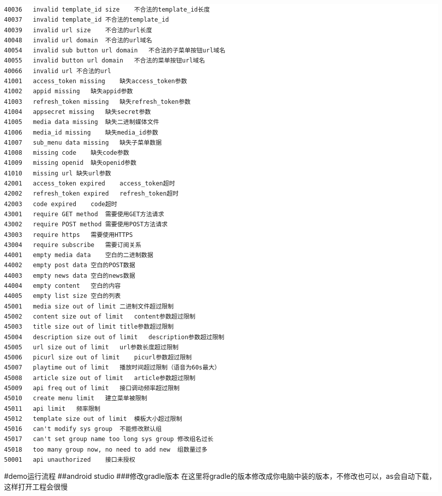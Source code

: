 	40036	invalid template_id size	不合法的template_id长度
	40037	invalid template_id	不合法的template_id
	40039	invalid url size	不合法的url长度
	40048	invalid url domain	不合法的url域名
	40054	invalid sub button url domain	不合法的子菜单按钮url域名
	40055	invalid button url domain	不合法的菜单按钮url域名
	40066	invalid url	不合法的url
	41001	access_token missing	缺失access_token参数
	41002	appid missing	缺失appid参数
	41003	refresh_token missing	缺失refresh_token参数
	41004	appsecret missing	缺失secret参数
	41005	media data missing	缺失二进制媒体文件
	41006	media_id missing	缺失media_id参数
	41007	sub_menu data missing	缺失子菜单数据
	41008	missing code	缺失code参数
	41009	missing openid	缺失openid参数
	41010	missing url	缺失url参数
	42001	access_token expired	access_token超时
	42002	refresh_token expired	refresh_token超时
	42003	code expired	code超时
	43001	require GET method	需要使用GET方法请求
	43002	require POST method	需要使用POST方法请求
	43003	require https	需要使用HTTPS
	43004	require subscribe	需要订阅关系
	44001	empty media data	空白的二进制数据
	44002	empty post data	空白的POST数据
	44003	empty news data	空白的news数据
	44004	empty content	空白的内容
	44005	empty list size	空白的列表
	45001	media size out of limit	二进制文件超过限制
	45002	content size out of limit	content参数超过限制
	45003	title size out of limit	title参数超过限制
	45004	description size out of limit	description参数超过限制
	45005	url size out of limit	url参数长度超过限制
	45006	picurl size out of limit	picurl参数超过限制
	45007	playtime out of limit	播放时间超过限制（语音为60s最大）
	45008	article size out of limit	article参数超过限制
	45009	api freq out of limit	接口调动频率超过限制
	45010	create menu limit	建立菜单被限制
	45011	api limit	频率限制
	45012	template size out of limit	模板大小超过限制
	45016	can't modify sys group	不能修改默认组
	45017	can't set group name too long sys group	修改组名过长
	45018	too many group now, no need to add new	组数量过多
	50001	api unauthorized	接口未授权	


#demo运行流程
##android studio
###修改gradle版本
在这里将gradle的版本修改成你电脑中装的版本，不修改也可以，as会自动下载，这样打开工程会很慢
